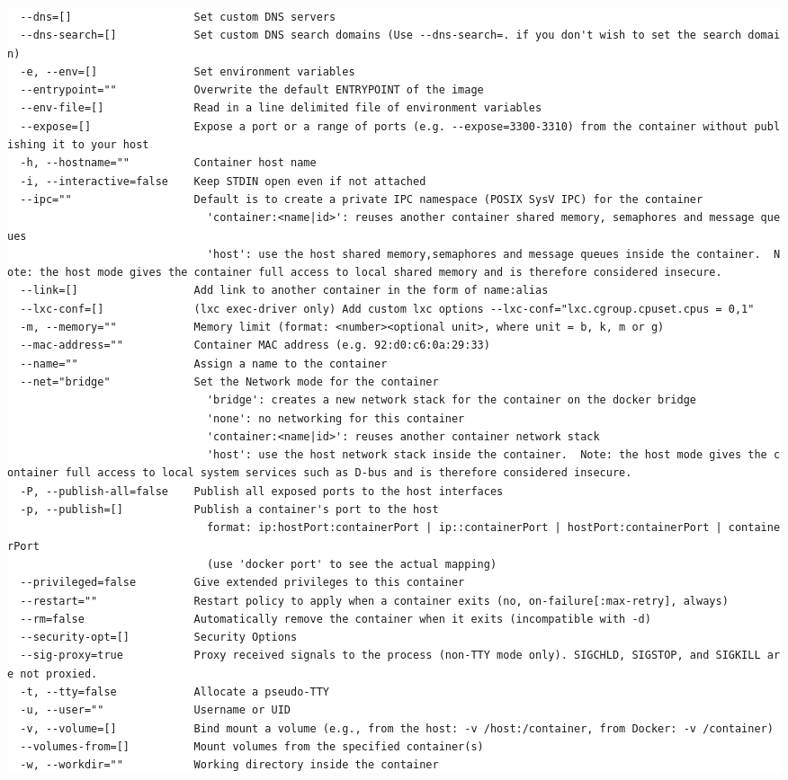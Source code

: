 ```
  --dns=[]                   Set custom DNS servers
  --dns-search=[]            Set custom DNS search domains (Use --dns-search=. if you don't wish to set the search domain)
  -e, --env=[]               Set environment variables
  --entrypoint=""            Overwrite the default ENTRYPOINT of the image
  --env-file=[]              Read in a line delimited file of environment variables
  --expose=[]                Expose a port or a range of ports (e.g. --expose=3300-3310) from the container without publishing it to your host
  -h, --hostname=""          Container host name
  -i, --interactive=false    Keep STDIN open even if not attached
  --ipc=""                   Default is to create a private IPC namespace (POSIX SysV IPC) for the container
                               'container:<name|id>': reuses another container shared memory, semaphores and message queues
                               'host': use the host shared memory,semaphores and message queues inside the container.  Note: the host mode gives the container full access to local shared memory and is therefore considered insecure.
  --link=[]                  Add link to another container in the form of name:alias
  --lxc-conf=[]              (lxc exec-driver only) Add custom lxc options --lxc-conf="lxc.cgroup.cpuset.cpus = 0,1"
  -m, --memory=""            Memory limit (format: <number><optional unit>, where unit = b, k, m or g)
  --mac-address=""           Container MAC address (e.g. 92:d0:c6:0a:29:33)
  --name=""                  Assign a name to the container
  --net="bridge"             Set the Network mode for the container
                               'bridge': creates a new network stack for the container on the docker bridge
                               'none': no networking for this container
                               'container:<name|id>': reuses another container network stack
                               'host': use the host network stack inside the container.  Note: the host mode gives the container full access to local system services such as D-bus and is therefore considered insecure.
  -P, --publish-all=false    Publish all exposed ports to the host interfaces
  -p, --publish=[]           Publish a container's port to the host
                               format: ip:hostPort:containerPort | ip::containerPort | hostPort:containerPort | containerPort
                               (use 'docker port' to see the actual mapping)
  --privileged=false         Give extended privileges to this container
  --restart=""               Restart policy to apply when a container exits (no, on-failure[:max-retry], always)
  --rm=false                 Automatically remove the container when it exits (incompatible with -d)
  --security-opt=[]          Security Options
  --sig-proxy=true           Proxy received signals to the process (non-TTY mode only). SIGCHLD, SIGSTOP, and SIGKILL are not proxied.
  -t, --tty=false            Allocate a pseudo-TTY
  -u, --user=""              Username or UID
  -v, --volume=[]            Bind mount a volume (e.g., from the host: -v /host:/container, from Docker: -v /container)
  --volumes-from=[]          Mount volumes from the specified container(s)
  -w, --workdir=""           Working directory inside the container
```
